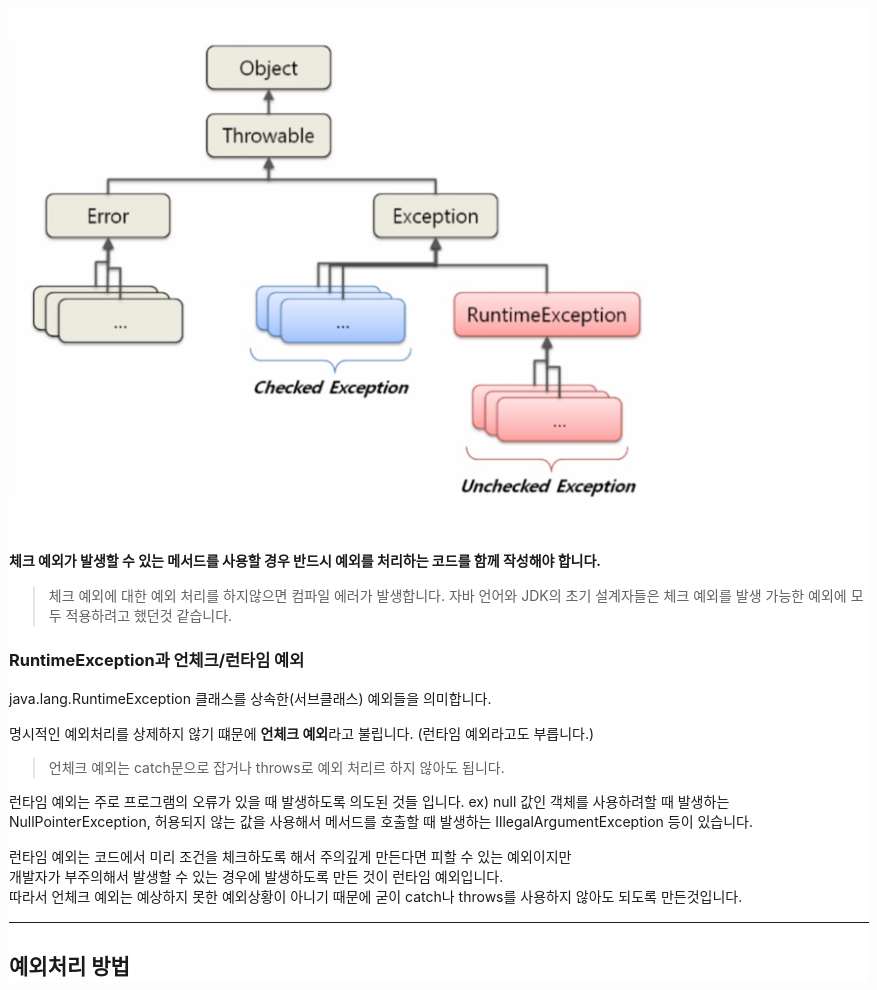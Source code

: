 ![img_1.png](img_1.png)

**체크 예외가 발생할 수 있는 메서드를 사용할 경우 반드시 예외를 처리하는 코드를 함께 작성해야 합니다.**

> 체크 예외에 대한 예외 처리를 하지않으면 컴파일 에러가 발생합니다.
> 자바 언어와 JDK의 초기 설계자들은 체크 예외를 발생 가능한 예외에 모두 적용하려고 했던것 같습니다.

### RuntimeException과 언체크/런타임 예외

java.lang.RuntimeException 클래스를 상속한(서브클래스) 예외들을 의미합니다.   

명시적인 예외처리를 상제하지 않기 떄문에 **언체크 예외**라고 불립니다.
(런타임 예외라고도 부릅니다.)

> 언체크 예외는 catch문으로 잡거나 throws로 예외 처리르 하지 않아도 됩니다.

런타임 예외는 주로 프로그램의 오류가 있을 때 발생하도록 의도된 것들 입니다.
ex) null 값인 객체를 사용하려할 때 발생하는 NullPointerException, 허용되지 않는 값을 사용해서 메서드를 호출할 때 발생하는 IllegalArgumentException 등이 있습니다.

런타임 예외는 코드에서 미리 조건을 체크하도록 해서 주의깊게 만든다면 피할 수 있는 예외이지만   
개발자가 부주의해서 발생할 수 있는 경우에 발생하도록 만든 것이 런타임 예외입니다.   
따라서 언체크 예외는 예상하지 못한 예외상황이 아니기 때문에 굳이 catch나 throws를 사용하지 않아도 되도록 만든것입니다.

---

## 예외처리 방법
